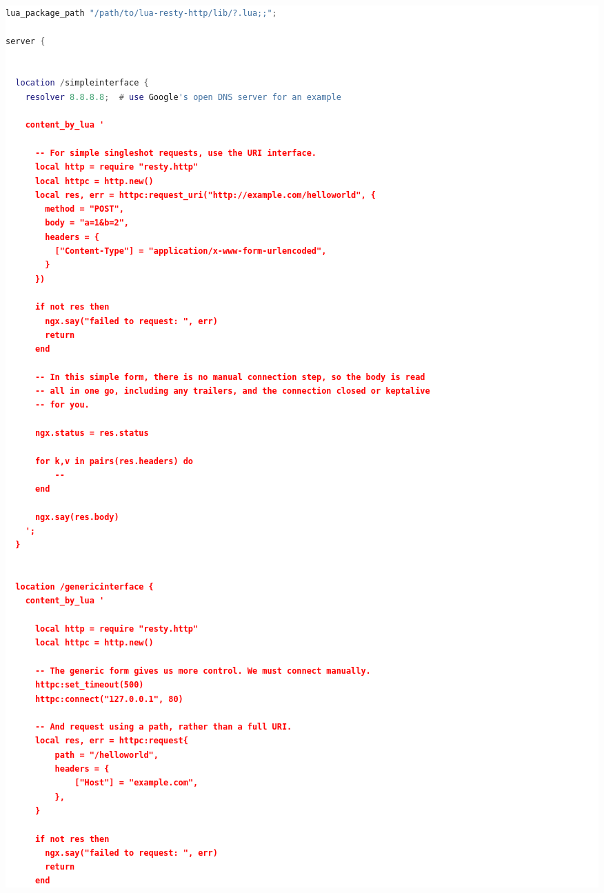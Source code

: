 ```` lua
lua_package_path "/path/to/lua-resty-http/lib/?.lua;;";

server {


  location /simpleinterface {
    resolver 8.8.8.8;  # use Google's open DNS server for an example

    content_by_lua '

      -- For simple singleshot requests, use the URI interface.
      local http = require "resty.http"
      local httpc = http.new()
      local res, err = httpc:request_uri("http://example.com/helloworld", {
        method = "POST",
        body = "a=1&b=2",
        headers = {
          ["Content-Type"] = "application/x-www-form-urlencoded",
        }
      })

      if not res then
        ngx.say("failed to request: ", err)
        return
      end

      -- In this simple form, there is no manual connection step, so the body is read
      -- all in one go, including any trailers, and the connection closed or keptalive
      -- for you.

      ngx.status = res.status

      for k,v in pairs(res.headers) do
          --
      end

      ngx.say(res.body)
    ';
  }


  location /genericinterface {
    content_by_lua '

      local http = require "resty.http"
      local httpc = http.new()

      -- The generic form gives us more control. We must connect manually.
      httpc:set_timeout(500)
      httpc:connect("127.0.0.1", 80)

      -- And request using a path, rather than a full URI.
      local res, err = httpc:request{
          path = "/helloworld",
          headers = {
              ["Host"] = "example.com",
          },
      }

      if not res then
        ngx.say("failed to request: ", err)
        return
      end
````